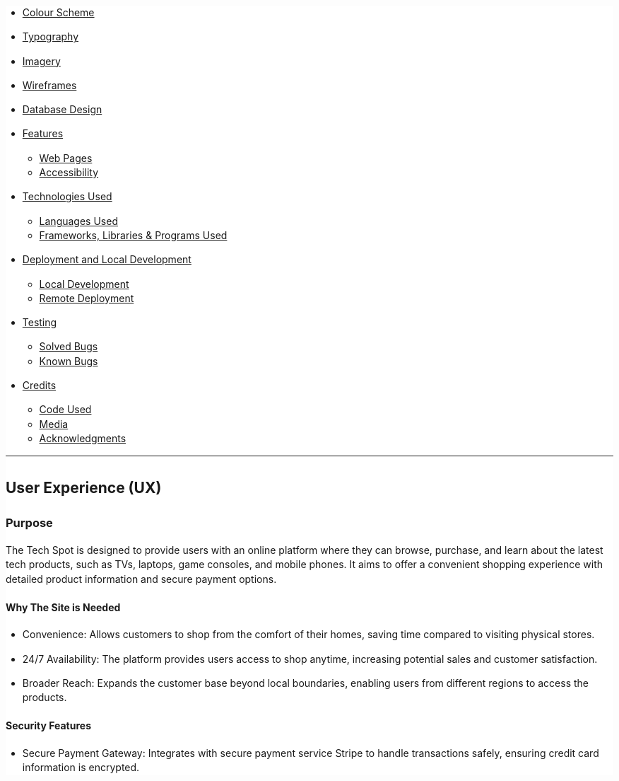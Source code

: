   - [Colour Scheme](#Colour-Scheme)
  - [Typography](#Typography)
  - [Imagery](#Imagery)
  - [Wireframes](#Wireframes)
  - [Database Design](#database-design)
  
- [Features](#Features)
    - [Web Pages](#web-pages)
    - [Accessibility](#Accessibility)

- [Technologies Used](#Technologies-Used)
  - [Languages Used](#Languages-Used)
  - [Frameworks, Libraries & Programs Used](#frameworks-libraries-and-programs-used)

- [Deployment and Local Development](#deployment--local-development)  
    - [Local Development](#Local-Development)
    - [Remote Deployment](#remote-deployment-heroku)
   

- [Testing](#Testing)

  - [Solved Bugs](#Solved-Bugs)
  - [Known Bugs](#Known-Bugs)

- [Credits](#Credits)
  - [Code Used](#Code-Used)
  - [Media](#Media)
  - [Acknowledgments](#Acknowledgments)

---

## User Experience (UX)

### Purpose

The Tech Spot is designed to provide users with an online platform where they can browse, purchase, and learn about the latest tech products, such as TVs, laptops, game consoles, and mobile phones. It aims to offer a convenient shopping experience with detailed product information and secure payment options.

#### Why The Site is Needed

- Convenience: Allows customers to shop from the comfort of their homes, saving time compared to visiting physical stores.

- 24/7 Availability: The platform provides users access to shop anytime, increasing potential sales and customer satisfaction.

- Broader Reach: Expands the customer base beyond local boundaries, enabling users from different regions to access the products.

#### Security Features

- Secure Payment Gateway: Integrates with secure payment service Stripe to handle transactions safely, ensuring credit card information is encrypted.
